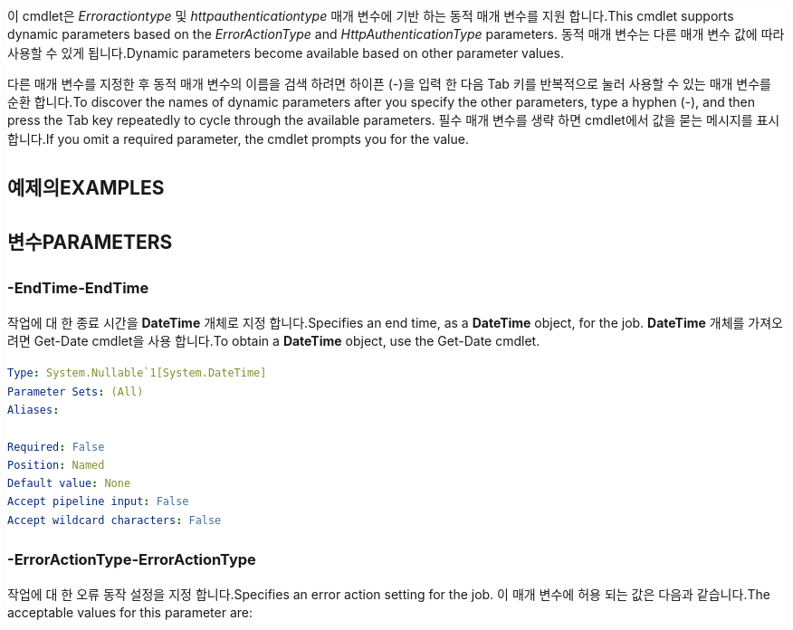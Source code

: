 <span data-ttu-id="01bff-107">이 cmdlet은 *Erroractiontype* 및 *httpauthenticationtype* 매개 변수에 기반 하는 동적 매개 변수를 지원 합니다.</span><span class="sxs-lookup"><span data-stu-id="01bff-107">This cmdlet supports dynamic parameters based on the *ErrorActionType* and *HttpAuthenticationType* parameters.</span></span>
<span data-ttu-id="01bff-108">동적 매개 변수는 다른 매개 변수 값에 따라 사용할 수 있게 됩니다.</span><span class="sxs-lookup"><span data-stu-id="01bff-108">Dynamic parameters become available based on other parameter values.</span></span>

<span data-ttu-id="01bff-109">다른 매개 변수를 지정한 후 동적 매개 변수의 이름을 검색 하려면 하이픈 (-)을 입력 한 다음 Tab 키를 반복적으로 눌러 사용할 수 있는 매개 변수를 순환 합니다.</span><span class="sxs-lookup"><span data-stu-id="01bff-109">To discover the names of dynamic parameters after you specify the other parameters, type a hyphen (-), and then press the Tab key repeatedly to cycle through the available parameters.</span></span>
<span data-ttu-id="01bff-110">필수 매개 변수를 생략 하면 cmdlet에서 값을 묻는 메시지를 표시 합니다.</span><span class="sxs-lookup"><span data-stu-id="01bff-110">If you omit a required parameter, the cmdlet prompts you for the value.</span></span>

## <span data-ttu-id="01bff-111">예제의</span><span class="sxs-lookup"><span data-stu-id="01bff-111">EXAMPLES</span></span>

## <span data-ttu-id="01bff-112">변수</span><span class="sxs-lookup"><span data-stu-id="01bff-112">PARAMETERS</span></span>

### <span data-ttu-id="01bff-113">-EndTime</span><span class="sxs-lookup"><span data-stu-id="01bff-113">-EndTime</span></span>
<span data-ttu-id="01bff-114">작업에 대 한 종료 시간을 **DateTime** 개체로 지정 합니다.</span><span class="sxs-lookup"><span data-stu-id="01bff-114">Specifies an end time, as a **DateTime** object, for the job.</span></span>
<span data-ttu-id="01bff-115">**DateTime** 개체를 가져오려면 Get-Date cmdlet을 사용 합니다.</span><span class="sxs-lookup"><span data-stu-id="01bff-115">To obtain a **DateTime** object, use the Get-Date cmdlet.</span></span>

```yaml
Type: System.Nullable`1[System.DateTime]
Parameter Sets: (All)
Aliases: 

Required: False
Position: Named
Default value: None
Accept pipeline input: False
Accept wildcard characters: False
```

### <span data-ttu-id="01bff-116">-ErrorActionType</span><span class="sxs-lookup"><span data-stu-id="01bff-116">-ErrorActionType</span></span>
<span data-ttu-id="01bff-117">작업에 대 한 오류 동작 설정을 지정 합니다.</span><span class="sxs-lookup"><span data-stu-id="01bff-117">Specifies an error action setting for the job.</span></span>
<span data-ttu-id="01bff-118">이 매개 변수에 허용 되는 값은 다음과 같습니다.</span><span class="sxs-lookup"><span data-stu-id="01bff-118">The acceptable values for this parameter are:</span></span>
